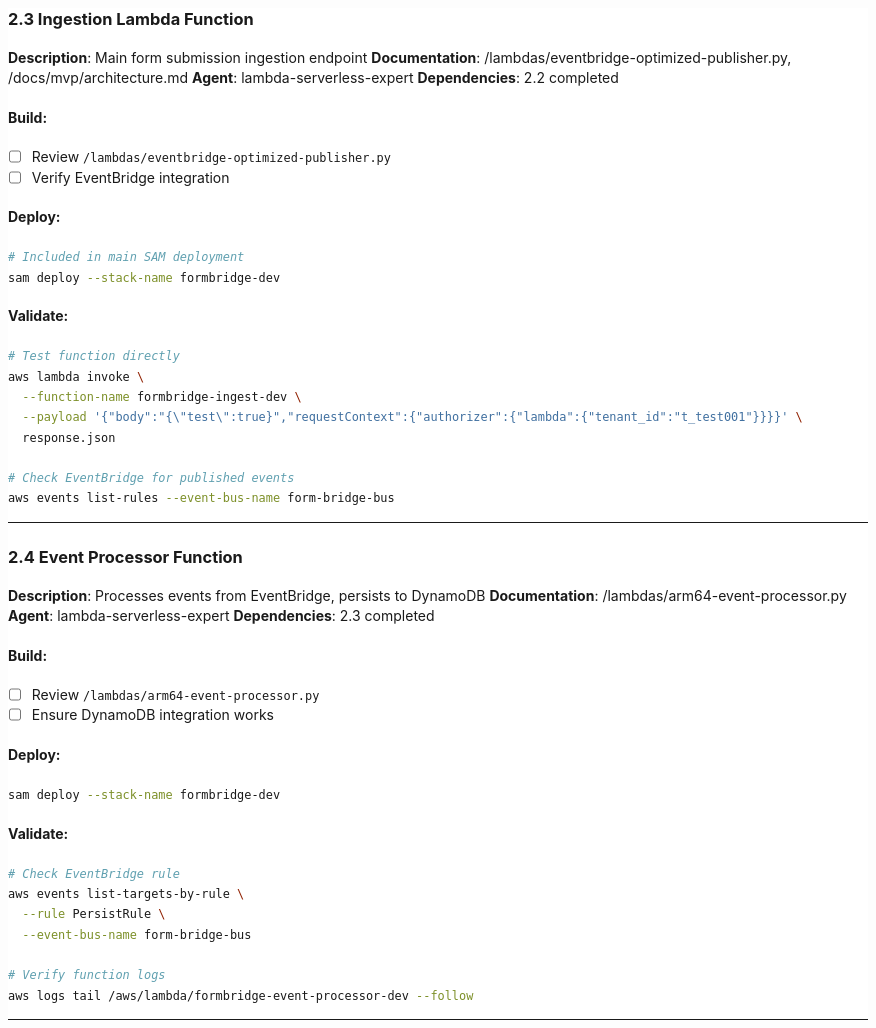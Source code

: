 
### 2.3 Ingestion Lambda Function
**Description**: Main form submission ingestion endpoint
**Documentation**: /lambdas/eventbridge-optimized-publisher.py, /docs/mvp/architecture.md
**Agent**: lambda-serverless-expert
**Dependencies**: 2.2 completed

#### Build:
- [ ] Review `/lambdas/eventbridge-optimized-publisher.py`
- [ ] Verify EventBridge integration

#### Deploy:
```bash
# Included in main SAM deployment
sam deploy --stack-name formbridge-dev
```

#### Validate:
```bash
# Test function directly
aws lambda invoke \
  --function-name formbridge-ingest-dev \
  --payload '{"body":"{\"test\":true}","requestContext":{"authorizer":{"lambda":{"tenant_id":"t_test001"}}}}' \
  response.json

# Check EventBridge for published events
aws events list-rules --event-bus-name form-bridge-bus
```

---

### 2.4 Event Processor Function
**Description**: Processes events from EventBridge, persists to DynamoDB
**Documentation**: /lambdas/arm64-event-processor.py
**Agent**: lambda-serverless-expert
**Dependencies**: 2.3 completed

#### Build:
- [ ] Review `/lambdas/arm64-event-processor.py`
- [ ] Ensure DynamoDB integration works

#### Deploy:
```bash
sam deploy --stack-name formbridge-dev
```

#### Validate:
```bash
# Check EventBridge rule
aws events list-targets-by-rule \
  --rule PersistRule \
  --event-bus-name form-bridge-bus

# Verify function logs
aws logs tail /aws/lambda/formbridge-event-processor-dev --follow
```

---